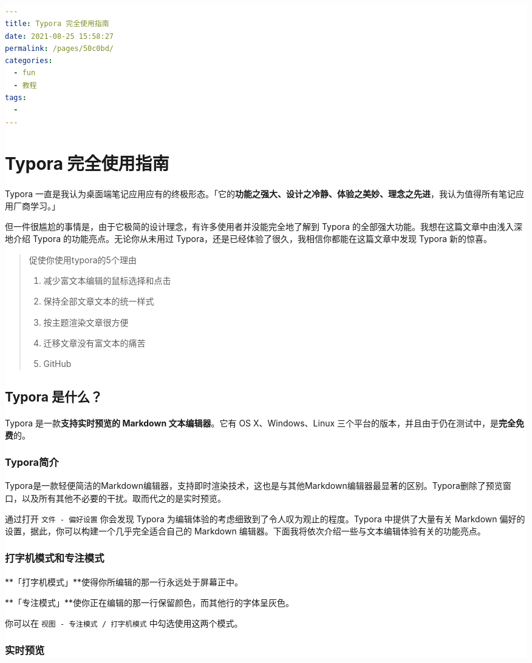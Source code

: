 ```yaml
---
title: Typora 完全使用指南
date: 2021-08-25 15:58:27
permalink: /pages/50c0bd/
categories:
  - fun
  - 教程
tags:
  - 
---
```

# Typora 完全使用指南

Typora 一直是我认为桌面端笔记应用应有的终极形态。「它的**功能之强大、设计之冷静、体验之美妙、理念之先进**，我认为值得所有笔记应用厂商学习。」

但一件很尴尬的事情是，由于它极简的设计理念，有许多使用者并没能完全地了解到 Typora 的全部强大功能。我想在这篇文章中由浅入深地介绍 Typora 的功能亮点。无论你从未用过 Typora，还是已经体验了很久，我相信你都能在这篇文章中发现 Typora 新的惊喜。

> 促使你使用typora的5个理由
>
> 1. 减少富文本编辑的鼠标选择和点击
>
> 2. 保持全部文章文本的统一样式
>
> 3. 按主题渲染文章很方便
>
> 4. 迁移文章没有富文本的痛苦
>
> 5. GitHub

## Typora 是什么？

Typora 是一款**支持实时预览的 Markdown 文本编辑器**。它有 OS X、Windows、Linux 三个平台的版本，并且由于仍在测试中，是**完全免费**的。

### **Typora简介**

Typora是一款轻便简洁的Markdown编辑器，支持即时渲染技术，这也是与其他Markdown编辑器最显著的区别。Typora删除了预览窗口，以及所有其他不必要的干扰。取而代之的是实时预览。

通过打开 `文件 - 偏好设置` 你会发现 Typora 为编辑体验的考虑细致到了令人叹为观止的程度。Typora 中提供了大量有关 Markdown 偏好的设置，据此，你可以构建一个几乎完全适合自己的 Markdown 编辑器。下面我将依次介绍一些与文本编辑体验有关的功能亮点。

### **打字机模式和专注模式**

**「打字机模式」**使得你所编辑的那一行永远处于屏幕正中。

**「专注模式」**使你正在编辑的那一行保留颜色，而其他行的字体呈灰色。

你可以在 `视图 - 专注模式 / 打字机模式` 中勾选使用这两个模式。

### **实时预览**
